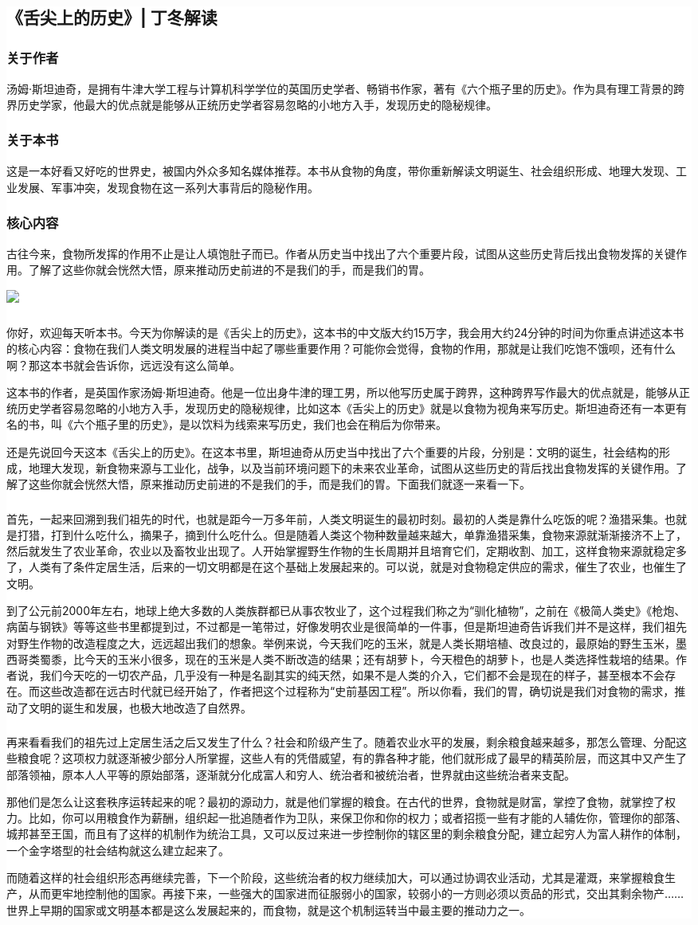 ## 《舌尖上的历史》| 丁冬解读

### 关于作者

汤姆·斯坦迪奇，是拥有牛津大学工程与计算机科学学位的英国历史学者、畅销书作家，著有《六个瓶子里的历史》。作为具有理工背景的跨界历史学家，他最大的优点就是能够从正统历史学者容易忽略的小地方入手，发现历史的隐秘规律。

### 关于本书

这是一本好看又好吃的世界史，被国内外众多知名媒体推荐。本书从食物的角度，带你重新解读文明诞生、社会组织形成、地理大发现、工业发展、军事冲突，发现食物在这一系列大事背后的隐秘作用。

### 核心内容

古往今来，食物所发挥的作用不止是让人填饱肚子而已。作者从历史当中找出了六个重要片段，试图从这些历史背后找出食物发挥的关键作用。了解了这些你就会恍然大悟，原来推动历史前进的不是我们的手，而是我们的胃。

<img  src="https://piccdn3.umiwi.com/img/201705/13/201705132018527217966261.jpg" width="1316"/>

###   



你好，欢迎每天听本书。今天为你解读的是《舌尖上的历史》，这本书的中文版大约15万字，我会用大约24分钟的时间为你重点讲述这本书的核心内容：食物在我们人类文明发展的进程当中起了哪些重要作用？可能你会觉得，食物的作用，那就是让我们吃饱不饿呗，还有什么啊？那这本书就会告诉你，远远没有这么简单。

这本书的作者，是英国作家汤姆·斯坦迪奇。他是一位出身牛津的理工男，所以他写历史属于跨界，这种跨界写作最大的优点就是，能够从正统历史学者容易忽略的小地方入手，发现历史的隐秘规律，比如这本《舌尖上的历史》就是以食物为视角来写历史。斯坦迪奇还有一本更有名的书，叫《六个瓶子里的历史》，是以饮料为线索来写历史，我们也会在稍后为你带来。

还是先说回今天这本《舌尖上的历史》。在这本书里，斯坦迪奇从历史当中找出了六个重要的片段，分别是：文明的诞生，社会结构的形成，地理大发现，新食物来源与工业化，战争，以及当前环境问题下的未来农业革命，试图从这些历史的背后找出食物发挥的关键作用。了解了这些你就会恍然大悟，原来推动历史前进的不是我们的手，而是我们的胃。下面我们就逐一来看一下。

###   



首先，一起来回溯到我们祖先的时代，也就是距今一万多年前，人类文明诞生的最初时刻。最初的人类是靠什么吃饭的呢？渔猎采集。也就是打猎，打到什么吃什么，摘果子，摘到什么吃什么。但是随着人类这个物种数量越来越大，单靠渔猎采集，食物来源就渐渐接济不上了，然后就发生了农业革命，农业以及畜牧业出现了。人开始掌握野生作物的生长周期并且培育它们，定期收割、加工，这样食物来源就稳定多了，人类有了条件定居生活，后来的一切文明都是在这个基础上发展起来的。可以说，就是对食物稳定供应的需求，催生了农业，也催生了文明。

到了公元前2000年左右，地球上绝大多数的人类族群都已从事农牧业了，这个过程我们称之为“驯化植物”，之前在《极简人类史》《枪炮、病菌与钢铁》等等这些书里都提到过，不过都是一笔带过，好像发明农业是很简单的一件事，但是斯坦迪奇告诉我们并不是这样，我们祖先对野生作物的改造程度之大，远远超出我们的想象。举例来说，今天我们吃的玉米，就是人类长期培植、改良过的，最原始的野生玉米，墨西哥类蜀黍，比今天的玉米小很多，现在的玉米是人类不断改造的结果；还有胡萝卜，今天橙色的胡萝卜，也是人类选择性栽培的结果。作者说，我们今天吃的一切农产品，几乎没有一种是名副其实的纯天然，如果不是人类的介入，它们都不会是现在的样子，甚至根本不会存在。而这些改造都在远古时代就已经开始了，作者把这个过程称为“史前基因工程”。所以你看，我们的胃，确切说是我们对食物的需求，推动了文明的诞生和发展，也极大地改造了自然界。

###   



再来看看我们的祖先过上定居生活之后又发生了什么？社会和阶级产生了。随着农业水平的发展，剩余粮食越来越多，那怎么管理、分配这些粮食呢？这项权力就逐渐被少部分人所掌握，这些人有的凭借威望，有的靠各种才能，他们就形成了最早的精英阶层，而这其中又产生了部落领袖，原本人人平等的原始部落，逐渐就分化成富人和穷人、统治者和被统治者，世界就由这些统治者来支配。

那他们是怎么让这套秩序运转起来的呢？最初的源动力，就是他们掌握的粮食。在古代的世界，食物就是财富，掌控了食物，就掌控了权力。比如，你可以用粮食作为薪酬，组织起一批追随者作为卫队，来保卫你和你的权力；或者招揽一些有才能的人辅佐你，管理你的部落、城邦甚至王国，而且有了这样的机制作为统治工具，又可以反过来进一步控制你的辖区里的剩余粮食分配，建立起穷人为富人耕作的体制，一个金字塔型的社会结构就这么建立起来了。

而随着这样的社会组织形态再继续完善，下一个阶段，这些统治者的权力继续加大，可以通过协调农业活动，尤其是灌溉，来掌握粮食生产，从而更牢地控制他的国家。再接下来，一些强大的国家进而征服弱小的国家，较弱小的一方则必须以贡品的形式，交出其剩余物产……世界上早期的国家或文明基本都是这么发展起来的，而食物，就是这个机制运转当中最主要的推动力之一。

###   

